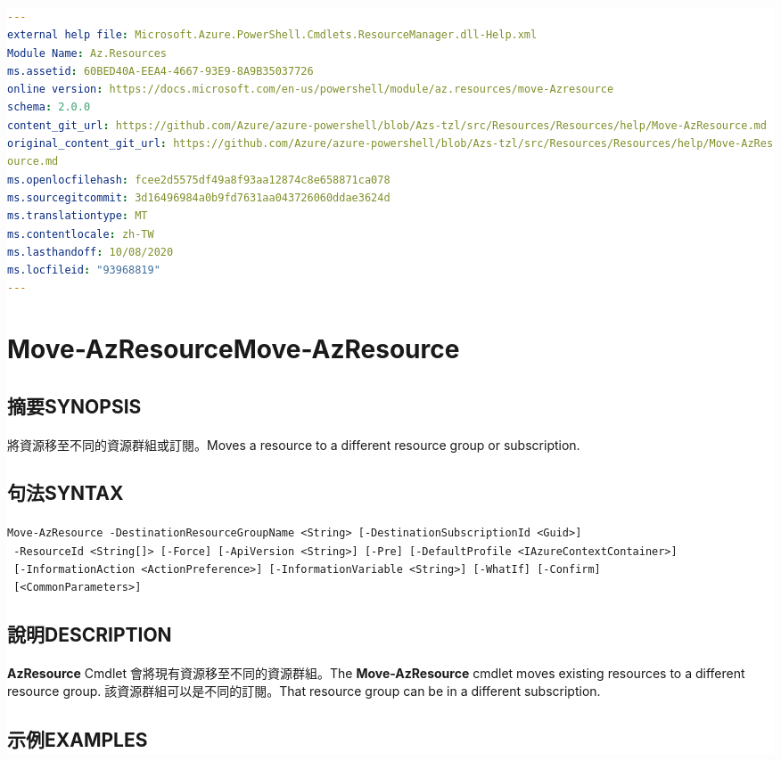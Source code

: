 ```yaml
---
external help file: Microsoft.Azure.PowerShell.Cmdlets.ResourceManager.dll-Help.xml
Module Name: Az.Resources
ms.assetid: 60BED40A-EEA4-4667-93E9-8A9B35037726
online version: https://docs.microsoft.com/en-us/powershell/module/az.resources/move-Azresource
schema: 2.0.0
content_git_url: https://github.com/Azure/azure-powershell/blob/Azs-tzl/src/Resources/Resources/help/Move-AzResource.md
original_content_git_url: https://github.com/Azure/azure-powershell/blob/Azs-tzl/src/Resources/Resources/help/Move-AzResource.md
ms.openlocfilehash: fcee2d5575df49a8f93aa12874c8e658871ca078
ms.sourcegitcommit: 3d16496984a0b9fd7631aa043726060ddae3624d
ms.translationtype: MT
ms.contentlocale: zh-TW
ms.lasthandoff: 10/08/2020
ms.locfileid: "93968819"
---
```

# <span data-ttu-id="b9692-101">Move-AzResource</span><span class="sxs-lookup"><span data-stu-id="b9692-101">Move-AzResource</span></span>

## <span data-ttu-id="b9692-102">摘要</span><span class="sxs-lookup"><span data-stu-id="b9692-102">SYNOPSIS</span></span>
<span data-ttu-id="b9692-103">將資源移至不同的資源群組或訂閱。</span><span class="sxs-lookup"><span data-stu-id="b9692-103">Moves a resource to a different resource group or subscription.</span></span>

## <span data-ttu-id="b9692-104">句法</span><span class="sxs-lookup"><span data-stu-id="b9692-104">SYNTAX</span></span>

```
Move-AzResource -DestinationResourceGroupName <String> [-DestinationSubscriptionId <Guid>]
 -ResourceId <String[]> [-Force] [-ApiVersion <String>] [-Pre] [-DefaultProfile <IAzureContextContainer>]
 [-InformationAction <ActionPreference>] [-InformationVariable <String>] [-WhatIf] [-Confirm]
 [<CommonParameters>]
```

## <span data-ttu-id="b9692-105">說明</span><span class="sxs-lookup"><span data-stu-id="b9692-105">DESCRIPTION</span></span>
<span data-ttu-id="b9692-106">**AzResource** Cmdlet 會將現有資源移至不同的資源群組。</span><span class="sxs-lookup"><span data-stu-id="b9692-106">The **Move-AzResource** cmdlet moves existing resources to a different resource group.</span></span>
<span data-ttu-id="b9692-107">該資源群組可以是不同的訂閱。</span><span class="sxs-lookup"><span data-stu-id="b9692-107">That resource group can be in a different subscription.</span></span>

## <span data-ttu-id="b9692-108">示例</span><span class="sxs-lookup"><span data-stu-id="b9692-108">EXAMPLES</span></span>
